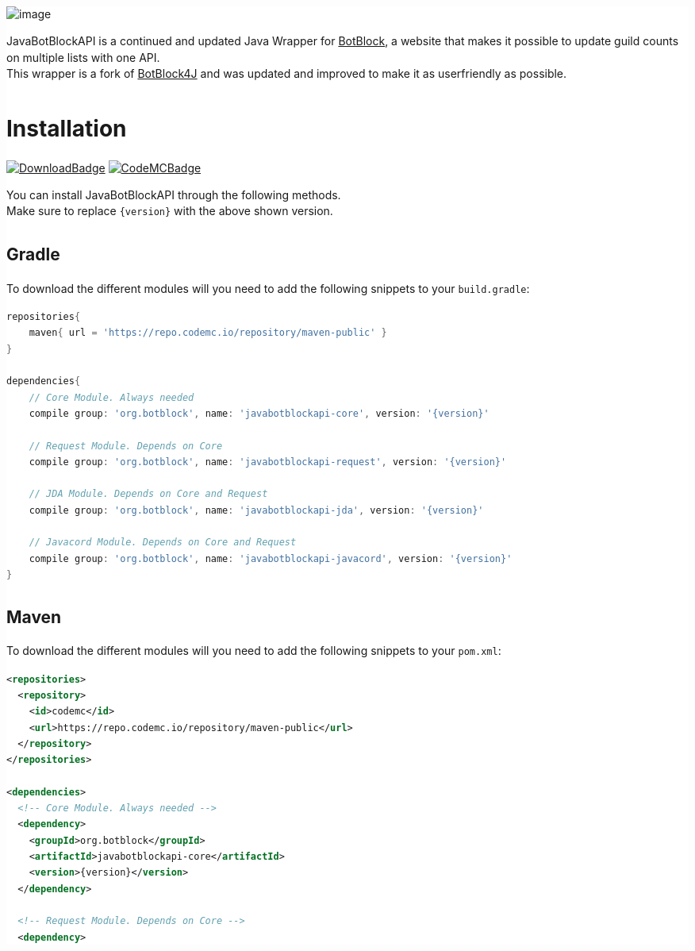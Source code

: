 [BotBlock]: https://botblock.org  
[API]: https://botblock.org/api/docs
[list]: https://botblock.org/api/docs#count

[BotBlock4J]: https://github.com/spide-r/BotBlock4J

[wiki]: https://jbba.dev/docs

[CodeMCBadge]: https://img.shields.io/jenkins/build?jobUrl=https%3A%2F%2Fci.codemc.io%2Fjob%2Fbotblock%2Fjob%2FJavaBotBlockAPI%2F&label=Dev%20Builds&style=plastic  
[CodeMC]: https://ci.codemc.io/job/botblock/job/JavaBotBlockAPI/

[DownloadBadge]: https://img.shields.io/nexus/maven-public/org.botblock/javabotblockapi-core?label=Release&server=https%3A%2F%2Frepo.codemc.io&style=plastic
[Download]: https://ci.codemc.io/job/botblock/job/JavaBotBlockAPI/lastSuccessfulBuild

[JDA]: https://github.com/DV8FromTheWorld/JDA  
[Javacord]: https://github.com/javacord/Javacord

[OkHttp]: https://github.com/square/okhttp/  
[JSON]: https://github.com/stleary/JSON-java  
[Caffeine]: https://github.com/ben-manes/caffeine  

[contributors.md]: https://github.com/botblock/JavaBotBlockAPI/blob/master/contributors.md

[Javadoc]: https://docs.botblock.org/JavaBotBlockAPI
[image]: https://docs.botblock.org/JavaBotBlockAPI/assets/img/JavaBotBlockAPI.png
[site]: https://docs.botblock.org/JavaBotBlockAPI/core/org/botblock/javabotblockapi/core/Site.html

![image]

JavaBotBlockAPI is a continued and updated Java Wrapper for [BotBlock], a website that makes it possible to update guild counts on multiple lists with one API.  
This wrapper is a fork of [BotBlock4J] and was updated and improved to make it as userfriendly as possible.

# Installation
[![DownloadBadge]][Download] [![CodeMCBadge]][CodeMC]

You can install JavaBotBlockAPI through the following methods.  
Make sure to replace `{version}` with the above shown version.

## Gradle
To download the different modules will you need to add the following snippets to your `build.gradle`:

```groovy
repositories{
    maven{ url = 'https://repo.codemc.io/repository/maven-public' }
}

dependencies{
    // Core Module. Always needed
    compile group: 'org.botblock', name: 'javabotblockapi-core', version: '{version}'

    // Request Module. Depends on Core
    compile group: 'org.botblock', name: 'javabotblockapi-request', version: '{version}'

    // JDA Module. Depends on Core and Request
    compile group: 'org.botblock', name: 'javabotblockapi-jda', version: '{version}'
    
    // Javacord Module. Depends on Core and Request
    compile group: 'org.botblock', name: 'javabotblockapi-javacord', version: '{version}'
}
```

## Maven
To download the different modules will you need to add the following snippets to your `pom.xml`:

```xml
<repositories>
  <repository>
    <id>codemc</id>
    <url>https://repo.codemc.io/repository/maven-public</url>
  </repository>
</repositories>

<dependencies>
  <!-- Core Module. Always needed -->
  <dependency>
    <groupId>org.botblock</groupId>
    <artifactId>javabotblockapi-core</artifactId>
    <version>{version}</version>
  </dependency>

  <!-- Request Module. Depends on Core -->
  <dependency>
```